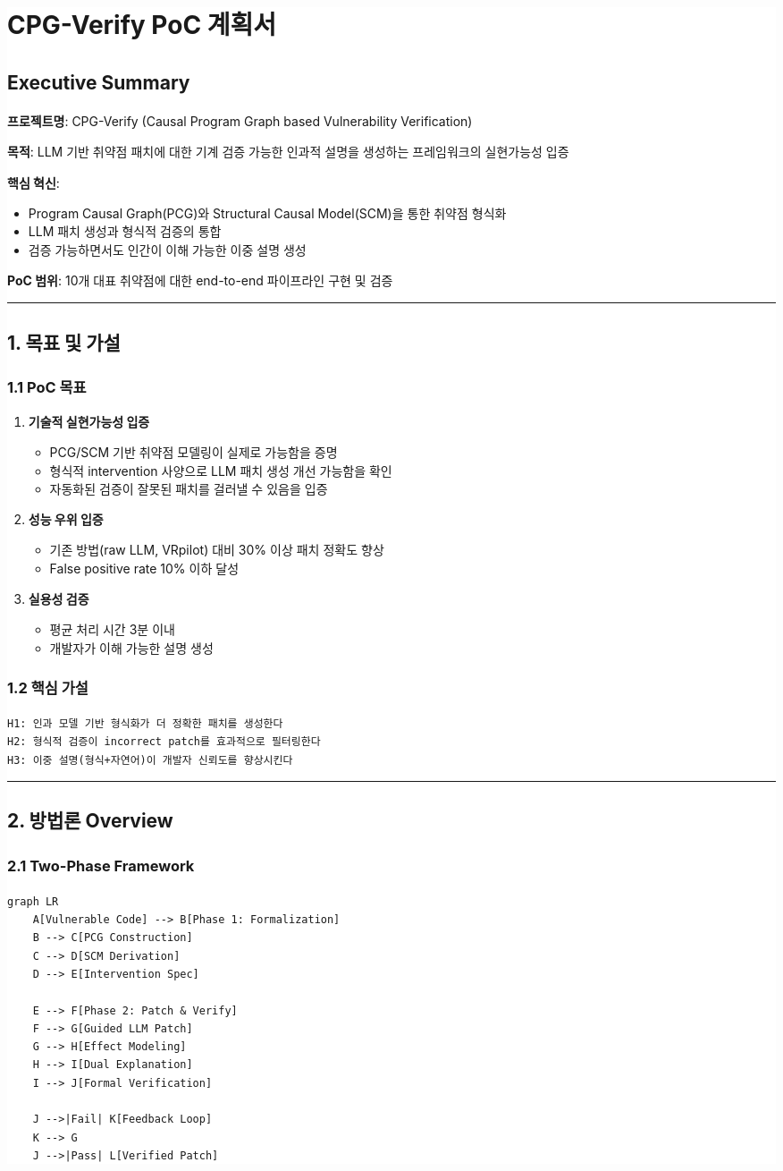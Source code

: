 # CPG-Verify PoC 계획서

## Executive Summary

**프로젝트명**: CPG-Verify (Causal Program Graph based Vulnerability Verification)

**목적**: LLM 기반 취약점 패치에 대한 기계 검증 가능한 인과적 설명을 생성하는 프레임워크의 실현가능성 입증

**핵심 혁신**: 
- Program Causal Graph(PCG)와 Structural Causal Model(SCM)을 통한 취약점 형식화
- LLM 패치 생성과 형식적 검증의 통합
- 검증 가능하면서도 인간이 이해 가능한 이중 설명 생성

**PoC 범위**: 10개 대표 취약점에 대한 end-to-end 파이프라인 구현 및 검증

---

## 1. 목표 및 가설

### 1.1 PoC 목표

1. **기술적 실현가능성 입증**
   - PCG/SCM 기반 취약점 모델링이 실제로 가능함을 증명
   - 형식적 intervention 사양으로 LLM 패치 생성 개선 가능함을 확인
   - 자동화된 검증이 잘못된 패치를 걸러낼 수 있음을 입증

2. **성능 우위 입증**
   - 기존 방법(raw LLM, VRpilot) 대비 30% 이상 패치 정확도 향상
   - False positive rate 10% 이하 달성

3. **실용성 검증**
   - 평균 처리 시간 3분 이내
   - 개발자가 이해 가능한 설명 생성

### 1.2 핵심 가설

```
H1: 인과 모델 기반 형식화가 더 정확한 패치를 생성한다
H2: 형식적 검증이 incorrect patch를 효과적으로 필터링한다  
H3: 이중 설명(형식+자연어)이 개발자 신뢰도를 향상시킨다
```

---

## 2. 방법론 Overview

### 2.1 Two-Phase Framework

```mermaid
graph LR
    A[Vulnerable Code] --> B[Phase 1: Formalization]
    B --> C[PCG Construction]
    C --> D[SCM Derivation]
    D --> E[Intervention Spec]
    
    E --> F[Phase 2: Patch & Verify]
    F --> G[Guided LLM Patch]
    G --> H[Effect Modeling]
    H --> I[Dual Explanation]
    I --> J[Formal Verification]
    
    J -->|Fail| K[Feedback Loop]
    K --> G
    J -->|Pass| L[Verified Patch]
```